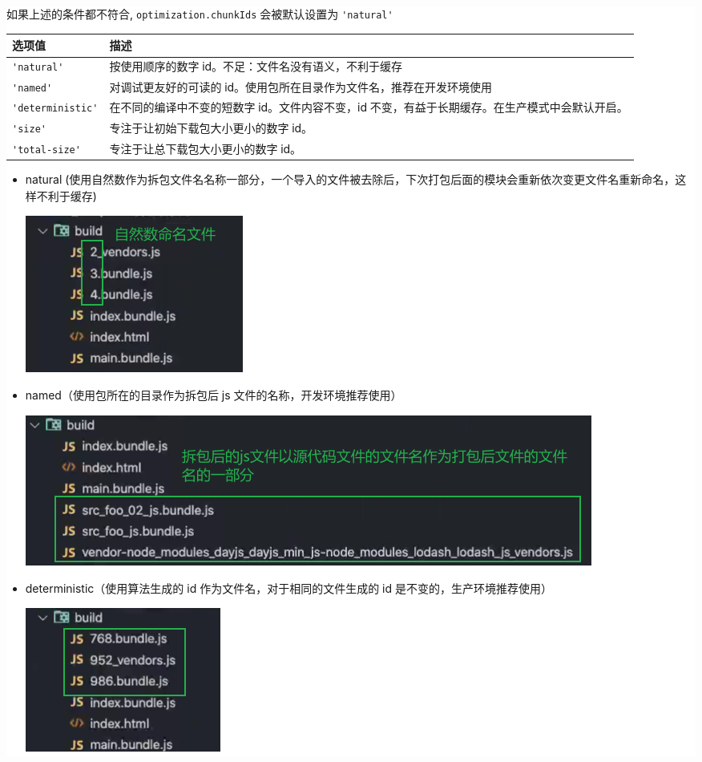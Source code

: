   如果上述的条件都不符合, `optimization.chunkIds` 会被默认设置为 `'natural'`

  | 选项值 | 描述 |
  | :-- | :-- |
  | `'natural'` | 按使用顺序的数字 id。不足：文件名没有语义，不利于缓存 |
  | `'named'` | 对调试更友好的可读的 id。使用包所在目录作为文件名，推荐在开发环境使用 |
  | `'deterministic'` | 在不同的编译中不变的短数字 id。文件内容不变，id 不变，有益于长期缓存。在生产模式中会默认开启。 |
  | `'size'` | 专注于让初始下载包大小更小的数字 id。 |
  | `'total-size'` | 专注于让总下载包大小更小的数字 id。 |

  - natural (使用自然数作为拆包文件名名称一部分，一个导入的文件被去除后，下次打包后面的模块会重新依次变更文件名重新命名，这样不利于缓存)

    ![image-20210927222032877](..\typora-user-images\image-20210927222032877.png)

  - named（使用包所在的目录作为拆包后 js 文件的名称，开发环境推荐使用）

    ![image-20210927222329169](..\typora-user-images\image-20210927222329169.png)

  - deterministic（使用算法生成的 id 作为文件名，对于相同的文件生成的 id 是不变的，生产环境推荐使用）

    ![image-20210927223419528](..\typora-user-images\image-20210927223419528.png)
